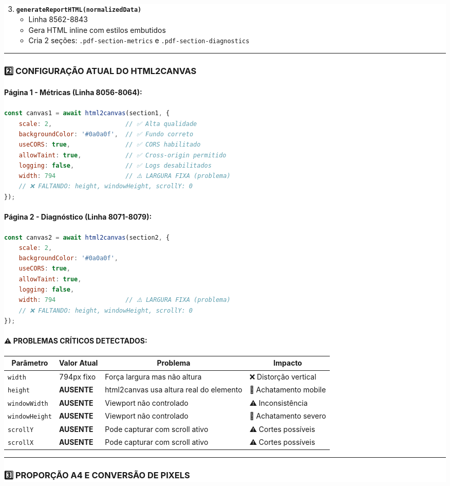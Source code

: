 3. **`generateReportHTML(normalizedData)`**
   - Linha 8562-8843
   - Gera HTML inline com estilos embutidos
   - Cria 2 seções: `.pdf-section-metrics` e `.pdf-section-diagnostics`

---

### 2️⃣ CONFIGURAÇÃO ATUAL DO HTML2CANVAS

#### **Página 1 - Métricas (Linha 8056-8064):**
```javascript
const canvas1 = await html2canvas(section1, {
    scale: 2,                    // ✅ Alta qualidade
    backgroundColor: '#0a0a0f',  // ✅ Fundo correto
    useCORS: true,               // ✅ CORS habilitado
    allowTaint: true,            // ✅ Cross-origin permitido
    logging: false,              // ✅ Logs desabilitados
    width: 794                   // ⚠️ LARGURA FIXA (problema)
    // ❌ FALTANDO: height, windowHeight, scrollY: 0
});
```

#### **Página 2 - Diagnóstico (Linha 8071-8079):**
```javascript
const canvas2 = await html2canvas(section2, {
    scale: 2,
    backgroundColor: '#0a0a0f',
    useCORS: true,
    allowTaint: true,
    logging: false,
    width: 794                   // ⚠️ LARGURA FIXA (problema)
    // ❌ FALTANDO: height, windowHeight, scrollY: 0
});
```

#### ⚠️ **PROBLEMAS CRÍTICOS DETECTADOS:**

| Parâmetro | Valor Atual | Problema | Impacto |
|-----------|-------------|----------|---------|
| `width` | 794px fixo | Força largura mas não altura | ❌ Distorção vertical |
| `height` | **AUSENTE** | html2canvas usa altura real do elemento | 🔴 Achatamento mobile |
| `windowWidth` | **AUSENTE** | Viewport não controlado | ⚠️ Inconsistência |
| `windowHeight` | **AUSENTE** | Viewport não controlado | 🔴 Achatamento severo |
| `scrollY` | **AUSENTE** | Pode capturar com scroll ativo | ⚠️ Cortes possíveis |
| `scrollX` | **AUSENTE** | Pode capturar com scroll ativo | ⚠️ Cortes possíveis |

---

### 3️⃣ PROPORÇÃO A4 E CONVERSÃO DE PIXELS
